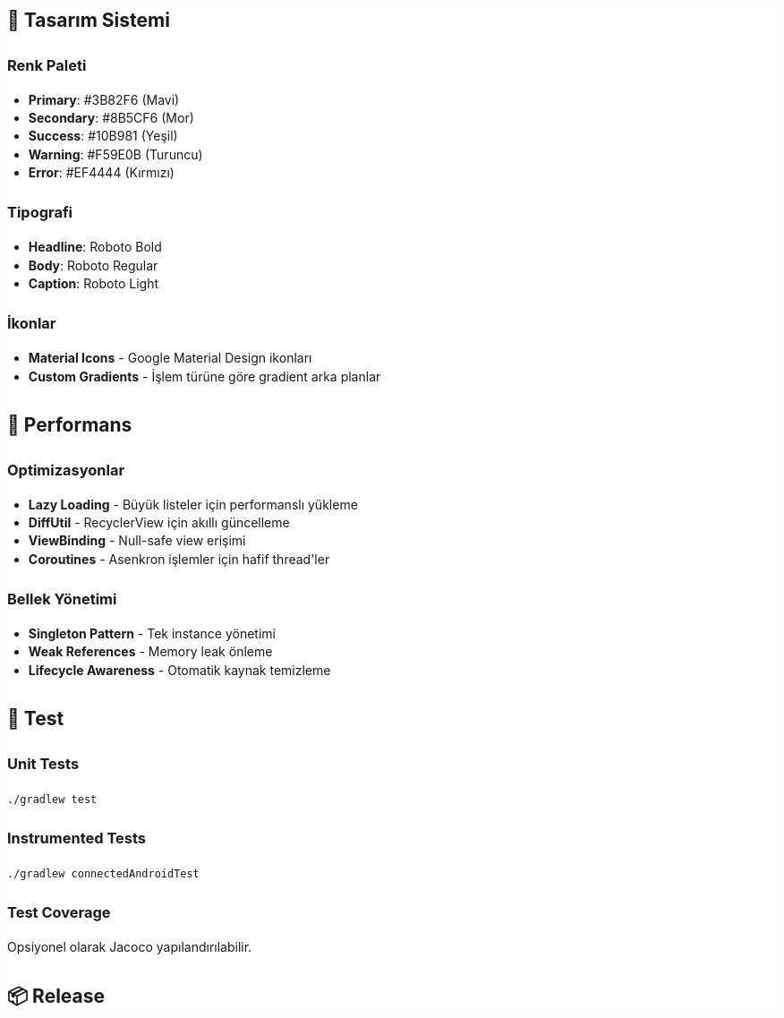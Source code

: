 ## 🎨 Tasarım Sistemi

### Renk Paleti
- **Primary**: #3B82F6 (Mavi)
- **Secondary**: #8B5CF6 (Mor)
- **Success**: #10B981 (Yeşil)
- **Warning**: #F59E0B (Turuncu)
- **Error**: #EF4444 (Kırmızı)

### Tipografi
- **Headline**: Roboto Bold
- **Body**: Roboto Regular
- **Caption**: Roboto Light

### İkonlar
- **Material Icons** - Google Material Design ikonları
- **Custom Gradients** - İşlem türüne göre gradient arka planlar

## 🚀 Performans

### Optimizasyonlar
- **Lazy Loading** - Büyük listeler için performanslı yükleme
- **DiffUtil** - RecyclerView için akıllı güncelleme
- **ViewBinding** - Null-safe view erişimi
- **Coroutines** - Asenkron işlemler için hafif thread'ler

### Bellek Yönetimi
- **Singleton Pattern** - Tek instance yönetimi
- **Weak References** - Memory leak önleme
- **Lifecycle Awareness** - Otomatik kaynak temizleme

## 🧪 Test

### Unit Tests
```bash
./gradlew test
```

### Instrumented Tests
```bash
./gradlew connectedAndroidTest
```

### Test Coverage
Opsiyonel olarak Jacoco yapılandırılabilir.

## 📦 Release
